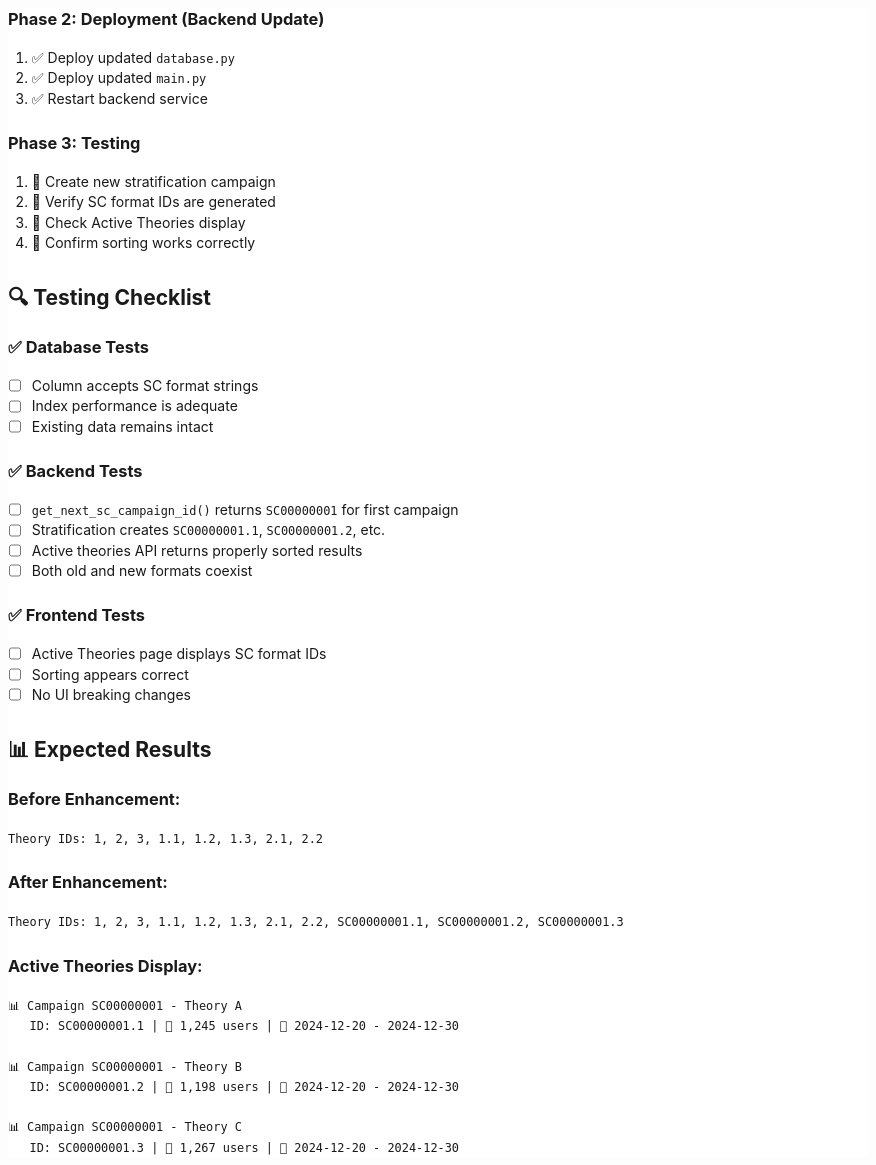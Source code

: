 ### Phase 2: Deployment (Backend Update)
1. ✅ Deploy updated `database.py` 
2. ✅ Deploy updated `main.py`
3. ✅ Restart backend service

### Phase 3: Testing
1. 🧪 Create new stratification campaign
2. 🧪 Verify SC format IDs are generated
3. 🧪 Check Active Theories display
4. 🧪 Confirm sorting works correctly

## 🔍 Testing Checklist

### ✅ Database Tests
- [ ] Column accepts SC format strings
- [ ] Index performance is adequate
- [ ] Existing data remains intact

### ✅ Backend Tests
- [ ] `get_next_sc_campaign_id()` returns `SC00000001` for first campaign
- [ ] Stratification creates `SC00000001.1`, `SC00000001.2`, etc.
- [ ] Active theories API returns properly sorted results
- [ ] Both old and new formats coexist

### ✅ Frontend Tests
- [ ] Active Theories page displays SC format IDs
- [ ] Sorting appears correct
- [ ] No UI breaking changes

## 📊 Expected Results

### Before Enhancement:
```
Theory IDs: 1, 2, 3, 1.1, 1.2, 1.3, 2.1, 2.2
```

### After Enhancement:
```
Theory IDs: 1, 2, 3, 1.1, 1.2, 1.3, 2.1, 2.2, SC00000001.1, SC00000001.2, SC00000001.3
```

### Active Theories Display:
```
📊 Campaign SC00000001 - Theory A
   ID: SC00000001.1 | 👥 1,245 users | 📅 2024-12-20 - 2024-12-30

📊 Campaign SC00000001 - Theory B  
   ID: SC00000001.2 | 👥 1,198 users | 📅 2024-12-20 - 2024-12-30

📊 Campaign SC00000001 - Theory C
   ID: SC00000001.3 | 👥 1,267 users | 📅 2024-12-20 - 2024-12-30
```
